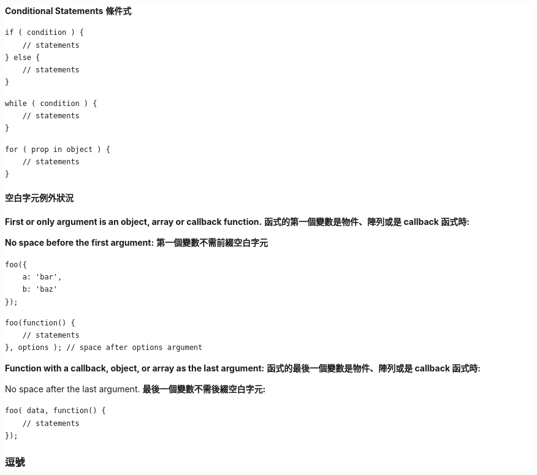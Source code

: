 **Conditional Statements**
**條件式**

```
if ( condition ) {
    // statements
} else {
    // statements
}
```

```
while ( condition ) {
    // statements
}
```

```
for ( prop in object ) {
    // statements
}
```


#### 空白字元例外狀況

**First or only argument is an object, array or callback function.**
**函式的第一個變數是物件、陣列或是 callback 函式時:**

**No space before the first argument:**
**第一個變數不需前綴空白字元**

```
foo({
    a: 'bar',
    b: 'baz'
});
```

```
foo(function() {
    // statements
}, options ); // space after options argument
```

**Function with a callback, object, or array as the last argument:**
**函式的最後一個變數是物件、陣列或是 callback 函式時:**

No space after the last argument.
**最後一個變數不需後綴空白字元:**

```
foo( data, function() {
    // statements
});
```

<a name="syntax-commas"></a>
### 逗號
